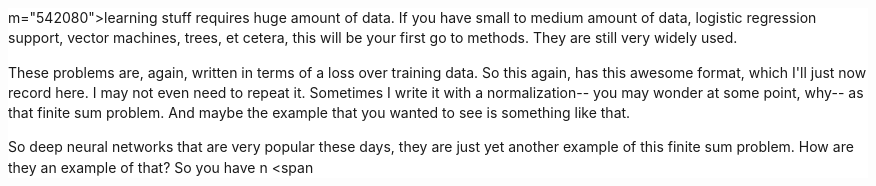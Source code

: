   m="542080">learning</span> <span m="542410">stuff</span> <span
  m="542650">requires</span> <span m="543160">huge</span> <span
  m="543460">amount</span> <span m="543730">of</span> <span
  m="543820">data.</span> <span m="544480">If</span> <span m="544600">you</span>
  <span m="544690">have</span> <span m="544810">small</span> <span
  m="545080">to</span> <span m="545200">medium</span> <span
  m="545530">amount</span> <span m="545800">of</span> <span
  m="545890">data,</span> <span m="546160">logistic</span> <span
  m="546700">regression</span> <span m="547180">support,</span> <span
  m="547480">vector</span> <span m="547780">machines,</span> <span
  m="548200">trees,</span> <span m="548530">et</span> <span
  m="548780">cetera,</span> <span m="549430">this</span> <span
  m="549640">will</span> <span m="549790">be</span> <span m="549910">your</span>
  <span m="549970">first</span> <span m="550270">go</span> <span
  m="550420">to</span> <span m="550570">methods.</span> <span
  m="550940">They</span> <span m="551310">are</span> <span
  m="551530">still</span> <span m="551860">very</span> <span
  m="552070">widely</span> <span m="552430">used.</span></p><p><span
  m="553910">These</span> <span m="554120">problems</span> <span
  m="554600">are,</span> <span m="554750">again,</span> <span
  m="554990">written</span> <span m="555290">in</span> <span
  m="555380">terms</span> <span m="555710">of</span> <span m="556460">a</span>
  <span m="556880">loss</span> <span m="557510">over</span> <span
  m="558320">training</span> <span m="558680">data.</span> <span
  m="559320">So</span> <span m="559370">this</span> <span
  m="559640">again,</span> <span m="560460">has</span> <span
  m="561380">this</span> <span m="561740">awesome</span> <span
  m="562130">format,</span> <span m="562700">which</span> <span
  m="562880">I'll</span> <span m="563000">just</span> <span
  m="563260">now</span> <span m="563510">record</span> <span
  m="563990">here.</span> <span m="565140">I</span> <span m="565240">may</span>
  <span m="565520">not</span> <span m="565820">even</span> <span
  m="566030">need</span> <span m="566240">to</span> <span
  m="566360">repeat</span> <span m="566810">it.</span> <span
  m="566950">Sometimes</span> <span m="567470">I</span> <span
  m="567530">write</span> <span m="567860">it</span> <span
  m="567980">with</span> <span m="568160">a</span> <span
  m="568190">normalization--</span> <span m="570980">you</span> <span
  m="571100">may</span> <span m="571250">wonder</span> <span
  m="571610">at</span> <span m="571730">some</span> <span
  m="571940">point,</span> <span m="572180">why--</span> <span
  m="573470">as</span> <span m="574010">that</span> <span
  m="574160">finite</span> <span m="574610">sum</span> <span
  m="574820">problem.</span> <span m="576800">And</span> <span
  m="577040">maybe</span> <span m="577370">the</span> <span
  m="577490">example</span> <span m="578060">that</span> <span
  m="578780">you</span> <span m="578960">wanted</span> <span
  m="579320">to</span> <span m="579440">see</span> <span m="580190">is</span>
  <span m="583460">something</span> <span m="583910">like</span> <span
  m="584420">that.</span></p><p><span m="585260">So</span> <span
  m="585860">deep</span> <span m="586070">neural</span> <span
  m="586370">networks</span> <span m="586790">that</span> <span
  m="587450">are</span> <span m="587570">very</span> <span
  m="587810">popular</span> <span m="588230">these</span> <span
  m="588470">days,</span> <span m="589030">they</span> <span
  m="589230">are</span> <span m="589310">just</span> <span m="589520">yet</span>
  <span m="589850">another</span> <span m="590240">example</span> <span
  m="591260">of</span> <span m="591410">this</span> <span
  m="591590">finite</span> <span m="591980">sum</span> <span
  m="592190">problem.</span> <span m="593750">How</span> <span
  m="593960">are</span> <span m="594080">they</span> <span m="594230">an</span>
  <span m="594350">example</span> <span m="594830">of</span> <span
  m="594920">that?</span> <span m="596040">So</span> <span m="597020">you</span>
  <span m="597110">have</span> <span m="597410">n</span> <span
